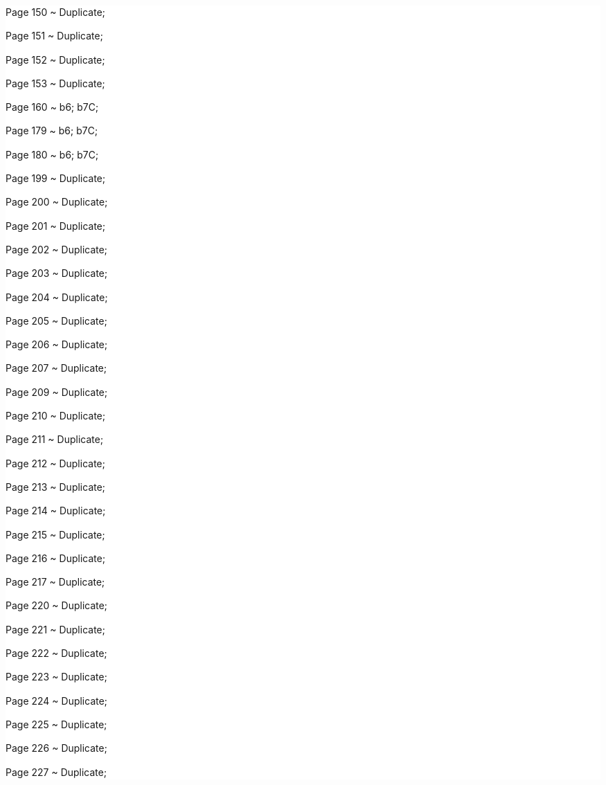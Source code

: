 Page 150 ~ Duplicate;

Page 151 ~ Duplicate;

Page 152 ~ Duplicate;

Page 153 ~ Duplicate;

Page 160 ~ b6; b7C;

Page 179 ~ b6; b7C;

Page 180 ~ b6; b7C;

Page 199 ~ Duplicate;

Page 200 ~ Duplicate;

Page 201 ~ Duplicate;

Page 202 ~ Duplicate;

Page 203 ~ Duplicate;

Page 204 ~ Duplicate;

Page 205 ~ Duplicate;

Page 206 ~ Duplicate;

Page 207 ~ Duplicate;

Page 209 ~ Duplicate;

Page 210 ~ Duplicate;

Page 211 ~ Duplicate;

Page 212 ~ Duplicate;

Page 213 ~ Duplicate;

Page 214 ~ Duplicate;

Page 215 ~ Duplicate;

Page 216 ~ Duplicate;

Page 217 ~ Duplicate;

Page 220 ~ Duplicate;

Page 221 ~ Duplicate;

Page 222 ~ Duplicate;

Page 223 ~ Duplicate;

Page 224 ~ Duplicate;

Page 225 ~ Duplicate;

Page 226 ~ Duplicate;

Page 227 ~ Duplicate;
